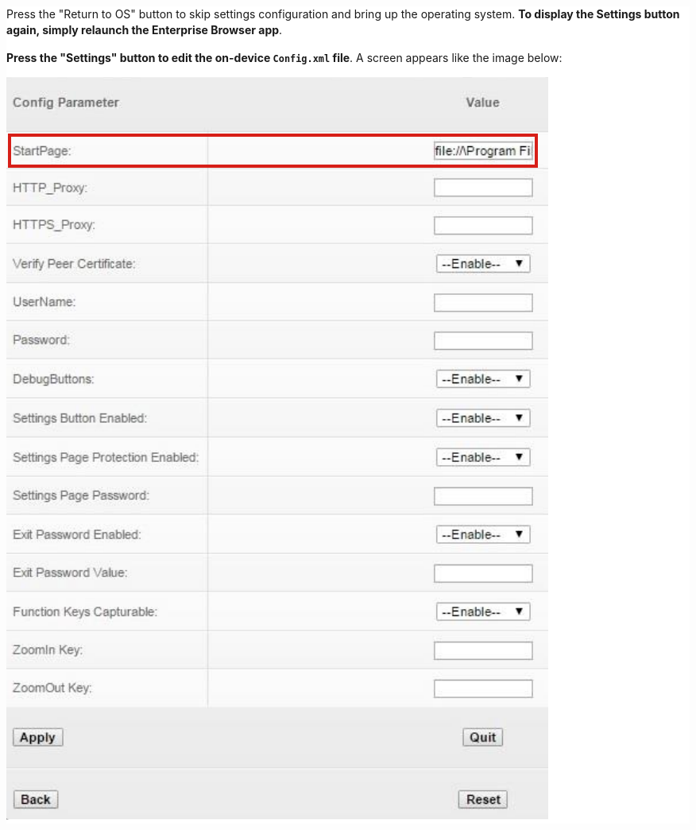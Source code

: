 
Press the "Return to OS" button to skip settings configuration and bring up the operating system. **To display the Settings button again, simply relaunch the Enterprise Browser app**. 

**Press the "Settings" button to edit the on-device `Config.xml` file**. A screen appears like the image below:

![img](../../images/OndeviceConfig/On-device_config_02.png)

